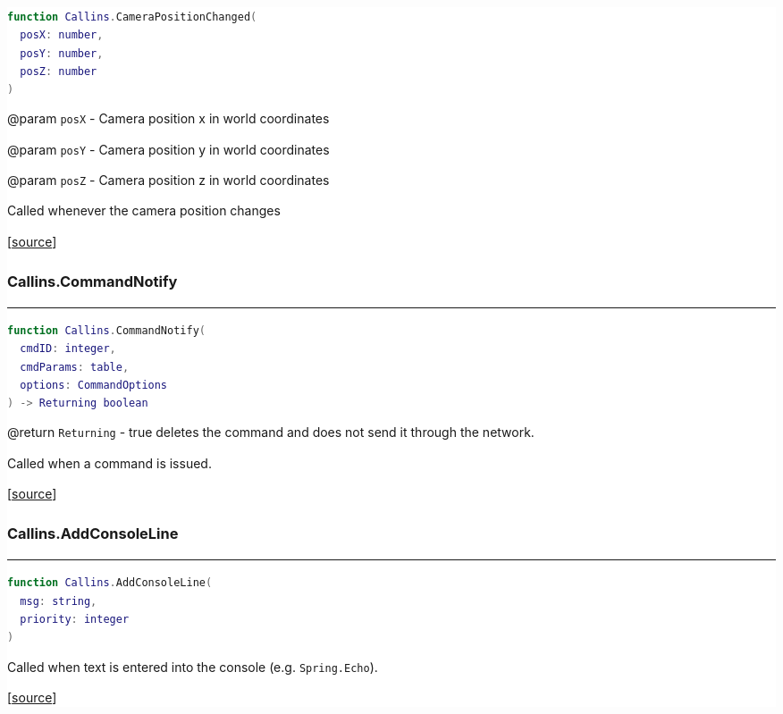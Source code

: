 ```lua
function Callins.CameraPositionChanged(
  posX: number,
  posY: number,
  posZ: number
)
```
@param `posX` - Camera position x in world coordinates

@param `posY` - Camera position y in world coordinates

@param `posZ` - Camera position z in world coordinates






Called whenever the camera position changes

[<a href="https://github.com/beyond-all-reason/RecoilEngine/blob/b4d0041e4c68c34dace9abf492f9193d28ef5d7e/rts/Lua/LuaHandle.cpp#L3528-L3534" target="_blank">source</a>]








### Callins.CommandNotify
---
```lua
function Callins.CommandNotify(
  cmdID: integer,
  cmdParams: table,
  options: CommandOptions
) -> Returning boolean
```

@return `Returning` - true deletes the command and does not send it through the network.





Called when a command is issued.

[<a href="https://github.com/beyond-all-reason/RecoilEngine/blob/b4d0041e4c68c34dace9abf492f9193d28ef5d7e/rts/Lua/LuaHandle.cpp#L3552-L3559" target="_blank">source</a>]








### Callins.AddConsoleLine
---
```lua
function Callins.AddConsoleLine(
  msg: string,
  priority: integer
)
```





Called when text is entered into the console (e.g. `Spring.Echo`).

[<a href="https://github.com/beyond-all-reason/RecoilEngine/blob/b4d0041e4c68c34dace9abf492f9193d28ef5d7e/rts/Lua/LuaHandle.cpp#L3588-L3593" target="_blank">source</a>]







